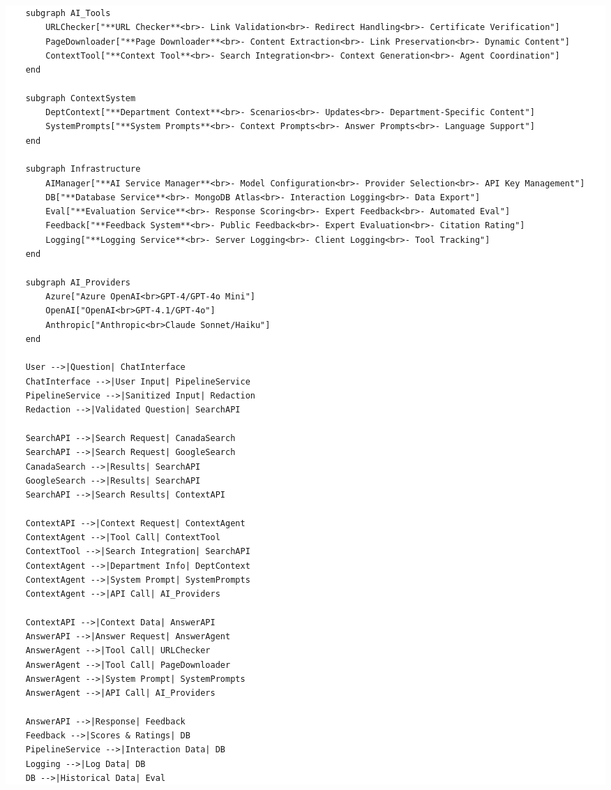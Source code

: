 ```mermaid
    subgraph AI_Tools
        URLChecker["**URL Checker**<br>- Link Validation<br>- Redirect Handling<br>- Certificate Verification"]
        PageDownloader["**Page Downloader**<br>- Content Extraction<br>- Link Preservation<br>- Dynamic Content"]
        ContextTool["**Context Tool**<br>- Search Integration<br>- Context Generation<br>- Agent Coordination"]
    end

    subgraph ContextSystem
        DeptContext["**Department Context**<br>- Scenarios<br>- Updates<br>- Department-Specific Content"]
        SystemPrompts["**System Prompts**<br>- Context Prompts<br>- Answer Prompts<br>- Language Support"]
    end

    subgraph Infrastructure
        AIManager["**AI Service Manager**<br>- Model Configuration<br>- Provider Selection<br>- API Key Management"]
        DB["**Database Service**<br>- MongoDB Atlas<br>- Interaction Logging<br>- Data Export"]
        Eval["**Evaluation Service**<br>- Response Scoring<br>- Expert Feedback<br>- Automated Eval"]
        Feedback["**Feedback System**<br>- Public Feedback<br>- Expert Evaluation<br>- Citation Rating"]
        Logging["**Logging Service**<br>- Server Logging<br>- Client Logging<br>- Tool Tracking"]
    end

    subgraph AI_Providers
        Azure["Azure OpenAI<br>GPT-4/GPT-4o Mini"]
        OpenAI["OpenAI<br>GPT-4.1/GPT-4o"]
        Anthropic["Anthropic<br>Claude Sonnet/Haiku"]
    end

    User -->|Question| ChatInterface
    ChatInterface -->|User Input| PipelineService
    PipelineService -->|Sanitized Input| Redaction
    Redaction -->|Validated Question| SearchAPI

    SearchAPI -->|Search Request| CanadaSearch
    SearchAPI -->|Search Request| GoogleSearch
    CanadaSearch -->|Results| SearchAPI
    GoogleSearch -->|Results| SearchAPI
    SearchAPI -->|Search Results| ContextAPI

    ContextAPI -->|Context Request| ContextAgent
    ContextAgent -->|Tool Call| ContextTool
    ContextTool -->|Search Integration| SearchAPI
    ContextAgent -->|Department Info| DeptContext
    ContextAgent -->|System Prompt| SystemPrompts
    ContextAgent -->|API Call| AI_Providers

    ContextAPI -->|Context Data| AnswerAPI
    AnswerAPI -->|Answer Request| AnswerAgent
    AnswerAgent -->|Tool Call| URLChecker
    AnswerAgent -->|Tool Call| PageDownloader
    AnswerAgent -->|System Prompt| SystemPrompts
    AnswerAgent -->|API Call| AI_Providers

    AnswerAPI -->|Response| Feedback
    Feedback -->|Scores & Ratings| DB
    PipelineService -->|Interaction Data| DB
    Logging -->|Log Data| DB
    DB -->|Historical Data| Eval
```